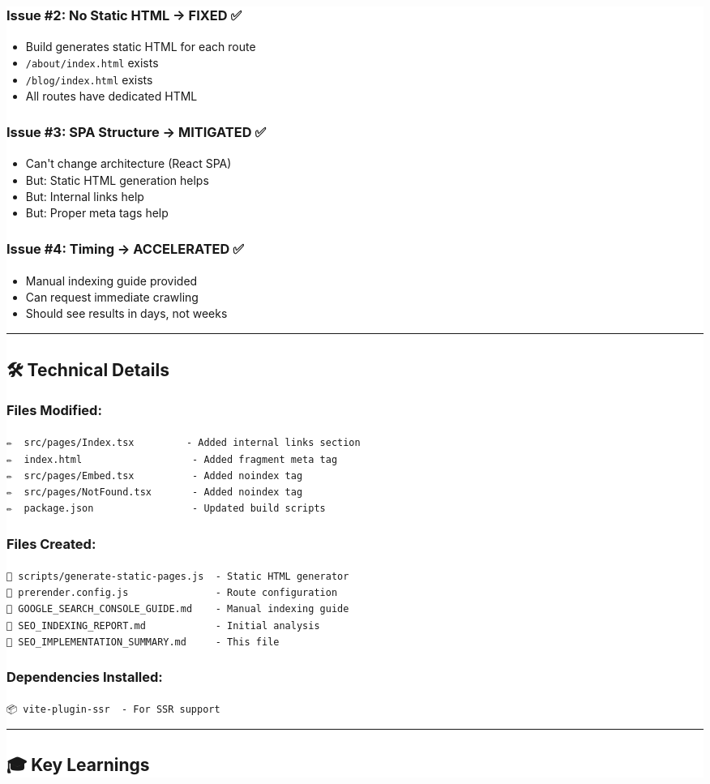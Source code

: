 ### Issue #2: No Static HTML → FIXED ✅

- Build generates static HTML for each route
- `/about/index.html` exists
- `/blog/index.html` exists
- All routes have dedicated HTML

### Issue #3: SPA Structure → MITIGATED ✅

- Can't change architecture (React SPA)
- But: Static HTML generation helps
- But: Internal links help
- But: Proper meta tags help

### Issue #4: Timing → ACCELERATED ✅

- Manual indexing guide provided
- Can request immediate crawling
- Should see results in days, not weeks

---

## 🛠️ Technical Details

### Files Modified:

```
✏️  src/pages/Index.tsx         - Added internal links section
✏️  index.html                   - Added fragment meta tag
✏️  src/pages/Embed.tsx          - Added noindex tag
✏️  src/pages/NotFound.tsx       - Added noindex tag
✏️  package.json                 - Updated build scripts
```

### Files Created:

```
📄 scripts/generate-static-pages.js  - Static HTML generator
📄 prerender.config.js               - Route configuration
📄 GOOGLE_SEARCH_CONSOLE_GUIDE.md    - Manual indexing guide
📄 SEO_INDEXING_REPORT.md            - Initial analysis
📄 SEO_IMPLEMENTATION_SUMMARY.md     - This file
```

### Dependencies Installed:

```
📦 vite-plugin-ssr  - For SSR support
```

---

## 🎓 Key Learnings
